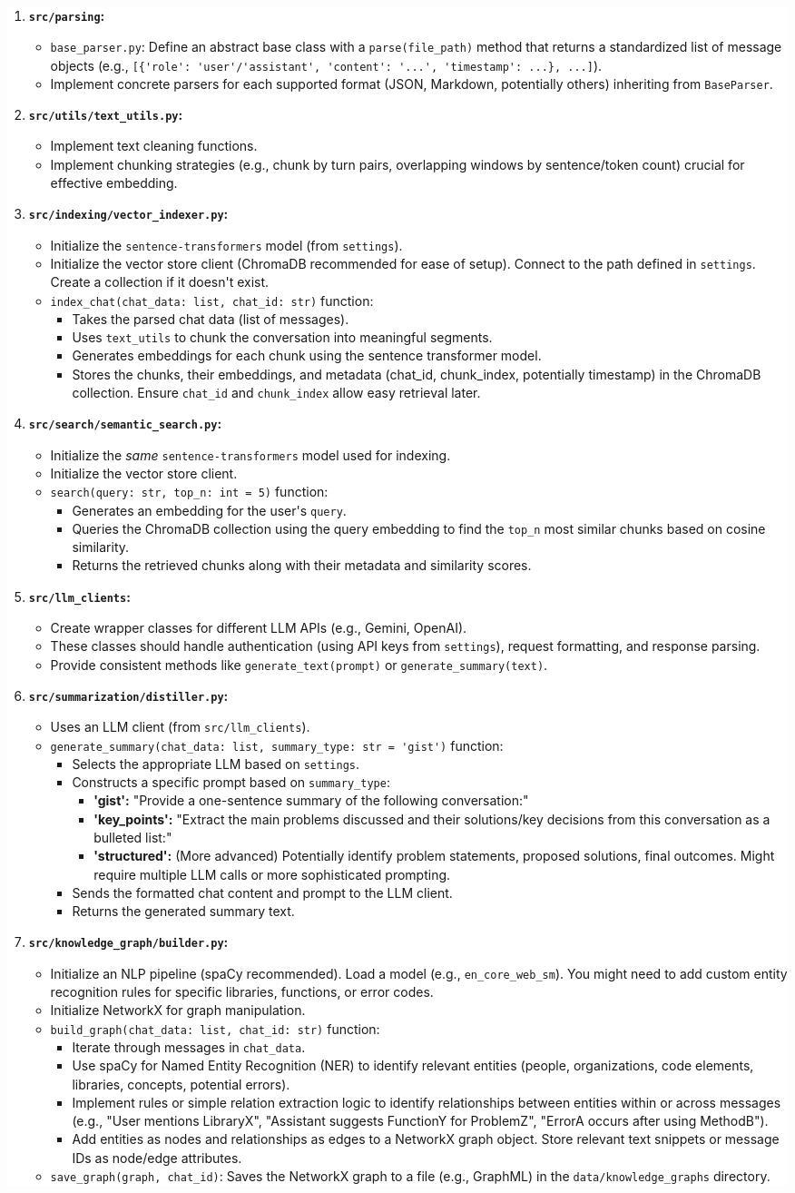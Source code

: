 1.  **`src/parsing`:**
    *   `base_parser.py`: Define an abstract base class with a `parse(file_path)` method that returns a standardized list of message objects (e.g., `[{'role': 'user'/'assistant', 'content': '...', 'timestamp': ...}, ...]`).
    *   Implement concrete parsers for each supported format (JSON, Markdown, potentially others) inheriting from `BaseParser`.

2.  **`src/utils/text_utils.py`:**
    *   Implement text cleaning functions.
    *   Implement chunking strategies (e.g., chunk by turn pairs, overlapping windows by sentence/token count) crucial for effective embedding.

3.  **`src/indexing/vector_indexer.py`:**
    *   Initialize the `sentence-transformers` model (from `settings`).
    *   Initialize the vector store client (ChromaDB recommended for ease of setup). Connect to the path defined in `settings`. Create a collection if it doesn't exist.
    *   `index_chat(chat_data: list, chat_id: str)` function:
        *   Takes the parsed chat data (list of messages).
        *   Uses `text_utils` to chunk the conversation into meaningful segments.
        *   Generates embeddings for each chunk using the sentence transformer model.
        *   Stores the chunks, their embeddings, and metadata (chat\_id, chunk\_index, potentially timestamp) in the ChromaDB collection. Ensure `chat_id` and `chunk_index` allow easy retrieval later.

4.  **`src/search/semantic_search.py`:**
    *   Initialize the *same* `sentence-transformers` model used for indexing.
    *   Initialize the vector store client.
    *   `search(query: str, top_n: int = 5)` function:
        *   Generates an embedding for the user's `query`.
        *   Queries the ChromaDB collection using the query embedding to find the `top_n` most similar chunks based on cosine similarity.
        *   Returns the retrieved chunks along with their metadata and similarity scores.

5.  **`src/llm_clients`:**
    *   Create wrapper classes for different LLM APIs (e.g., Gemini, OpenAI).
    *   These classes should handle authentication (using API keys from `settings`), request formatting, and response parsing.
    *   Provide consistent methods like `generate_text(prompt)` or `generate_summary(text)`.

6.  **`src/summarization/distiller.py`:**
    *   Uses an LLM client (from `src/llm_clients`).
    *   `generate_summary(chat_data: list, summary_type: str = 'gist')` function:
        *   Selects the appropriate LLM based on `settings`.
        *   Constructs a specific prompt based on `summary_type`:
            *   **'gist':** "Provide a one-sentence summary of the following conversation:"
            *   **'key_points':** "Extract the main problems discussed and their solutions/key decisions from this conversation as a bulleted list:"
            *   **'structured':** (More advanced) Potentially identify problem statements, proposed solutions, final outcomes. Might require multiple LLM calls or more sophisticated prompting.
        *   Sends the formatted chat content and prompt to the LLM client.
        *   Returns the generated summary text.

7.  **`src/knowledge_graph/builder.py`:**
    *   Initialize an NLP pipeline (spaCy recommended). Load a model (e.g., `en_core_web_sm`). You might need to add custom entity recognition rules for specific libraries, functions, or error codes.
    *   Initialize NetworkX for graph manipulation.
    *   `build_graph(chat_data: list, chat_id: str)` function:
        *   Iterate through messages in `chat_data`.
        *   Use spaCy for Named Entity Recognition (NER) to identify relevant entities (people, organizations, code elements, libraries, concepts, potential errors).
        *   Implement rules or simple relation extraction logic to identify relationships between entities within or across messages (e.g., "User mentions LibraryX", "Assistant suggests FunctionY for ProblemZ", "ErrorA occurs after using MethodB").
        *   Add entities as nodes and relationships as edges to a NetworkX graph object. Store relevant text snippets or message IDs as node/edge attributes.
    *   `save_graph(graph, chat_id)`: Saves the NetworkX graph to a file (e.g., GraphML) in the `data/knowledge_graphs` directory.